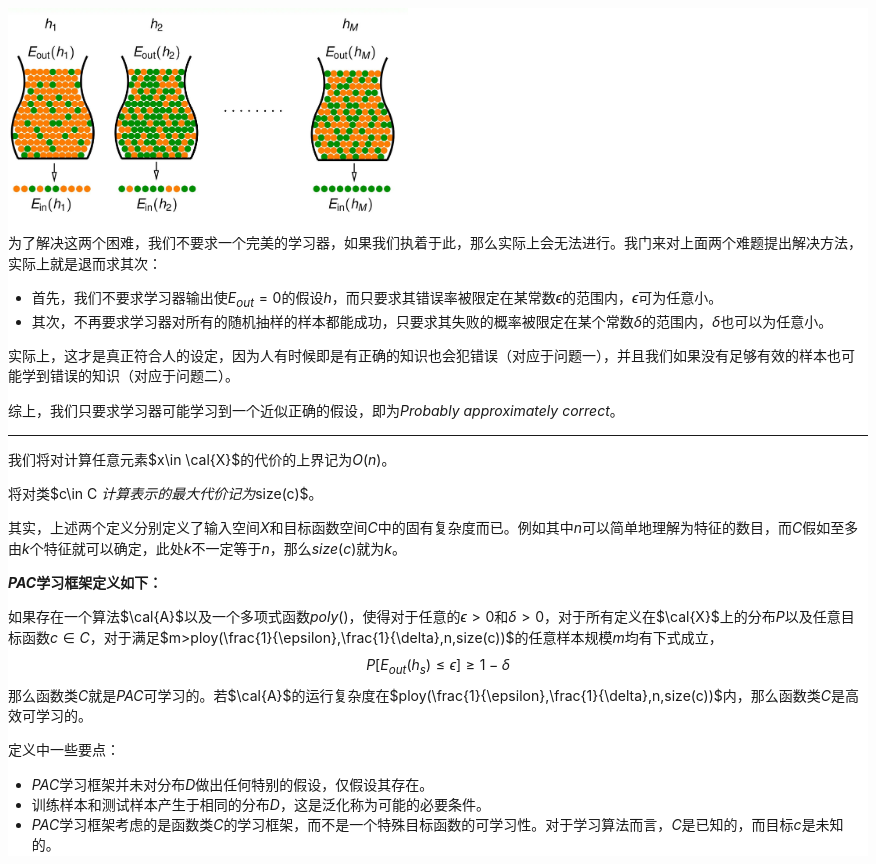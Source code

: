   <img src='机器学习基石.assets/EAC36F2E17E6100B0DEC18F680F591F7.png' width='400'>

为了解决这两个困难，我们不要求一个完美的学习器，如果我们执着于此，那么实际上会无法进行。我门来对上面两个难题提出解决方法，实际上就是退而求其次：

* 首先，我们不要求学习器输出使$E_{out}=0$的假设$h$，而只要求其错误率被限定在某常数$\epsilon$的范围内，$\epsilon$可为任意小。
* 其次，不再要求学习器对所有的随机抽样的样本都能成功，只要求其失败的概率被限定在某个常数$\delta$的范围内，$\delta$也可以为任意小。

实际上，这才是真正符合人的设定，因为人有时候即是有正确的知识也会犯错误（对应于问题一），并且我们如果没有足够有效的样本也可能学到错误的知识（对应于问题二）。

综上，我们只要求学习器可能学习到一个近似正确的假设，即为$Probably\ approximately\ correct$。

***

我们将对计算任意元素$x\in \cal{X}$的代价的上界记为$O(n)$。

将对类$c\in C $计算表示的最大代价记为$size(c)$。

其实，上述两个定义分别定义了输入空间$X$和目标函数空间$C$中的固有复杂度而已。例如其中$n$可以简单地理解为特征的数目，而$C$假如至多由$k$个特征就可以确定，此处$k$不一定等于$n$，那么$size(c)$就为$k$。

**$PAC$学习框架定义如下：**

如果存在一个算法$\cal{A}$以及一个多项式函数$poly()$，使得对于任意的$\epsilon>0$和$\delta>0$，对于所有定义在$\cal{X}$上的分布$P$以及任意目标函数$c\in C$，对于满足$m>ploy(\frac{1}{\epsilon},\frac{1}{\delta},n,size(c))$的任意样本规模$m$均有下式成立，
$$
P[E_{out}(h_s)\leqslant \epsilon]\geqslant 1-\delta
$$
那么函数类$C$就是$PAC$可学习的。若$\cal{A}$的运行复杂度在$ploy(\frac{1}{\epsilon},\frac{1}{\delta},n,size(c))$内，那么函数类$C$是高效可学习的。

定义中一些要点：

* $PAC$学习框架并未对分布$D$做出任何特别的假设，仅假设其存在。
* 训练样本和测试样本产生于相同的分布$D$，这是泛化称为可能的必要条件。
* $PAC$学习框架考虑的是函数类$C$的学习框架，而不是一个特殊目标函数的可学习性。对于学习算法而言，$C$是已知的，而目标$c$是未知的。
